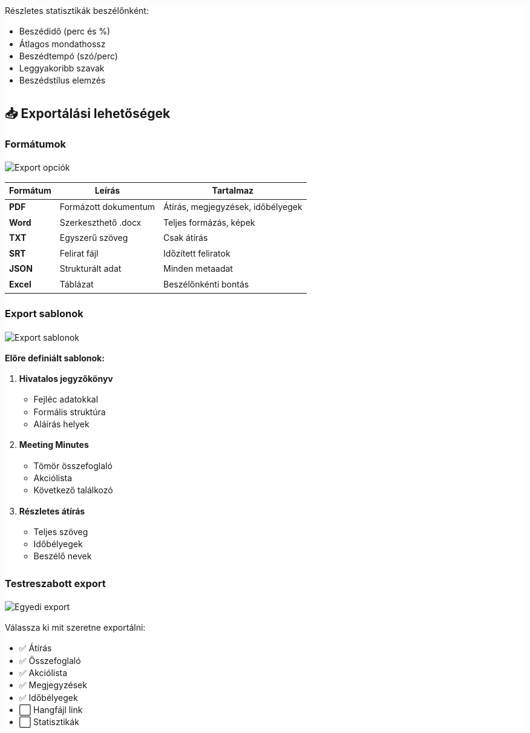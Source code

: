 Részletes statisztikák beszélőnként:
- Beszédidő (perc és %)
- Átlagos mondathossz
- Beszédtempó (szó/perc)
- Leggyakoribb szavak
- Beszédstílus elemzés

## 📥 Exportálási lehetőségek

### Formátumok

![Export opciók](./screenshots/export-options.png)

| Formátum | Leírás | Tartalmaz |
|----------|--------|-----------|
| **PDF** | Formázott dokumentum | Átírás, megjegyzések, időbélyegek |
| **Word** | Szerkeszthető .docx | Teljes formázás, képek |
| **TXT** | Egyszerű szöveg | Csak átírás |
| **SRT** | Felirat fájl | Időzített feliratok |
| **JSON** | Strukturált adat | Minden metaadat |
| **Excel** | Táblázat | Beszélőnkénti bontás |

### Export sablonok

![Export sablonok](./screenshots/export-templates.png)

**Előre definiált sablonok:**
1. **Hivatalos jegyzőkönyv**
   - Fejléc adatokkal
   - Formális struktúra
   - Aláírás helyek

2. **Meeting Minutes**
   - Tömör összefoglaló
   - Akciólista
   - Következő találkozó

3. **Részletes átírás**
   - Teljes szöveg
   - Időbélyegek
   - Beszélő nevek

### Testreszabott export

![Egyedi export](./screenshots/custom-export.png)

Válassza ki mit szeretne exportálni:
- ✅ Átírás
- ✅ Összefoglaló
- ✅ Akciólista
- ✅ Megjegyzések
- ✅ Időbélyegek
- ⬜ Hangfájl link
- ⬜ Statisztikák
